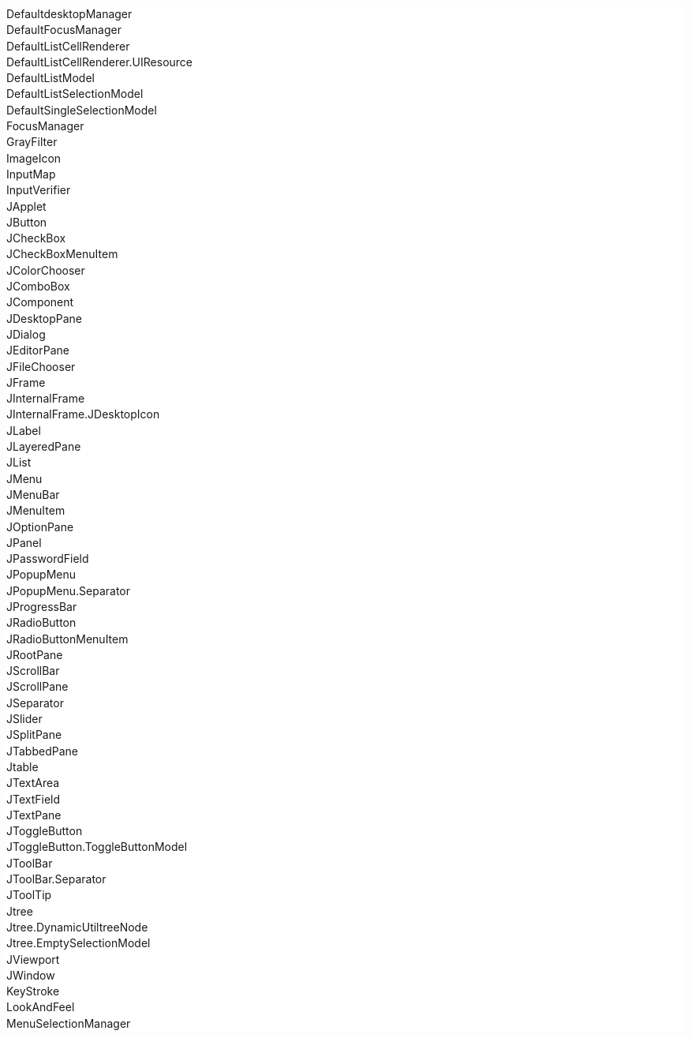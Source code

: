 DefaultdesktopManager  
DefaultFocusManager  
DefaultListCellRenderer  
DefaultListCellRenderer.UIResource  
DefaultListModel  
DefaultListSelectionModel  
DefaultSingleSelectionModel  
FocusManager  
GrayFilter  
ImageIcon  
InputMap  
InputVerifier  
JApplet  
JButton  
JCheckBox  
JCheckBoxMenuItem  
JColorChooser  
JComboBox  
JComponent  
JDesktopPane  
JDialog  
JEditorPane  
JFileChooser  
JFrame  
JInternalFrame  
JInternalFrame.JDesktopIcon  
JLabel  
JLayeredPane  
JList  
JMenu  
JMenuBar  
JMenuItem  
JOptionPane  
JPanel  
JPasswordField  
JPopupMenu  
JPopupMenu.Separator  
JProgressBar  
JRadioButton  
JRadioButtonMenuItem  
JRootPane  
JScrollBar  
JScrollPane  
JSeparator  
JSlider  
JSplitPane  
JTabbedPane  
Jtable  
JTextArea  
JTextField  
JTextPane  
JToggleButton  
JToggleButton.ToggleButtonModel  
JToolBar  
JToolBar.Separator  
JToolTip  
Jtree  
Jtree.DynamicUtiltreeNode  
Jtree.EmptySelectionModel  
JViewport  
JWindow  
KeyStroke  
LookAndFeel  
MenuSelectionManager  